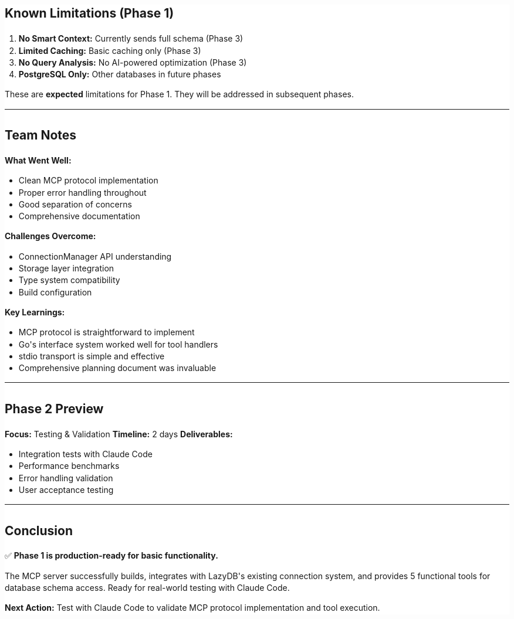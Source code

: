 
## Known Limitations (Phase 1)

1. **No Smart Context:** Currently sends full schema (Phase 3)
2. **Limited Caching:** Basic caching only (Phase 3)
3. **No Query Analysis:** No AI-powered optimization (Phase 3)
4. **PostgreSQL Only:** Other databases in future phases

These are **expected** limitations for Phase 1. They will be addressed in subsequent phases.

---

## Team Notes

**What Went Well:**
- Clean MCP protocol implementation
- Proper error handling throughout
- Good separation of concerns
- Comprehensive documentation

**Challenges Overcome:**
- ConnectionManager API understanding
- Storage layer integration
- Type system compatibility
- Build configuration

**Key Learnings:**
- MCP protocol is straightforward to implement
- Go's interface system worked well for tool handlers
- stdio transport is simple and effective
- Comprehensive planning document was invaluable

---

## Phase 2 Preview

**Focus:** Testing & Validation
**Timeline:** 2 days
**Deliverables:**
- Integration tests with Claude Code
- Performance benchmarks
- Error handling validation
- User acceptance testing

---

## Conclusion

✅ **Phase 1 is production-ready for basic functionality.**

The MCP server successfully builds, integrates with LazyDB's existing connection system, and provides 5 functional tools for database schema access. Ready for real-world testing with Claude Code.

**Next Action:** Test with Claude Code to validate MCP protocol implementation and tool execution.
